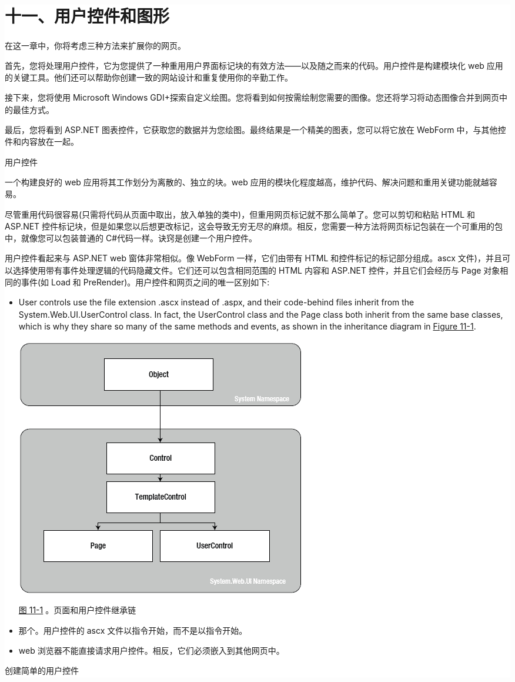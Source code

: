 # 十一、用户控件和图形

在这一章中，你将考虑三种方法来扩展你的网页。

首先，您将处理用户控件，它为您提供了一种重用用户界面标记块的有效方法——以及随之而来的代码。用户控件是构建模块化 web 应用的关键工具。他们还可以帮助你创建一致的网站设计和重复使用你的辛勤工作。

接下来，您将使用 Microsoft Windows GDI+探索自定义绘图。您将看到如何按需绘制您需要的图像。您还将学习将动态图像合并到网页中的最佳方式。

最后，您将看到 ASP.NET 图表控件，它获取您的数据并为您绘图。最终结果是一个精美的图表，您可以将它放在 WebForm 中，与其他控件和内容放在一起。

用户控件

一个构建良好的 web 应用将其工作划分为离散的、独立的块。web 应用的模块化程度越高，维护代码、解决问题和重用关键功能就越容易。

尽管重用代码很容易(只需将代码从页面中取出，放入单独的类中)，但重用网页标记就不那么简单了。您可以剪切和粘贴 HTML 和 ASP.NET 控件标记块，但是如果您以后想更改标记，这会导致无穷无尽的麻烦。相反，您需要一种方法将网页标记包装在一个可重用的包中，就像您可以包装普通的 C#代码一样。诀窍是创建一个用户控件。

用户控件看起来与 ASP.NET web 窗体非常相似。像 WebForm 一样，它们由带有 HTML 和控件标记的标记部分组成。ascx 文件)，并且可以选择使用带有事件处理逻辑的代码隐藏文件。它们还可以包含相同范围的 HTML 内容和 ASP.NET 控件，并且它们会经历与 Page 对象相同的事件(如 Load 和 PreRender)。用户控件和网页之间的唯一区别如下:

*   User controls use the file extension .ascx instead of .aspx, and their code-behind files inherit from the System.Web.UI.UserControl class. In fact, the UserControl class and the Page class both inherit from the same base classes, which is why they share so many of the same methods and events, as shown in the inheritance diagram in [Figure 11-1](#Fig1).

    ![9781430242512_Fig11-01.jpg](img/9781430242512_Fig11-01.jpg)

    [图 11-1](#_Fig1) 。页面和用户控件继承链

*   那个。用户控件的 ascx 文件以指令开始，而不是以指令开始。
*   web 浏览器不能直接请求用户控件。相反，它们必须嵌入到其他网页中。

创建简单的用户控件
